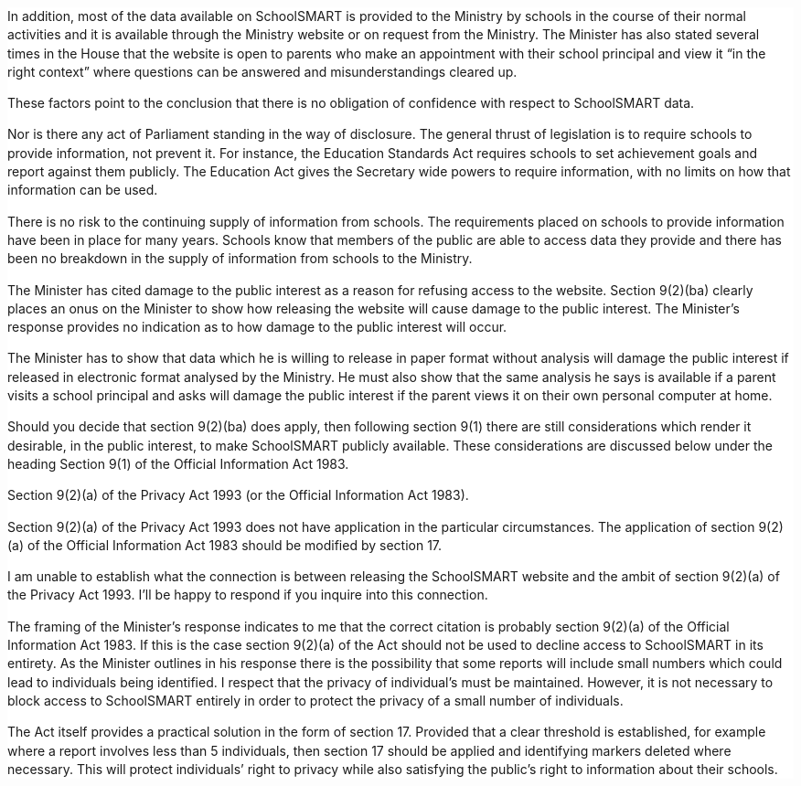 In addition, most of the data available on SchoolSMART is provided to the Ministry by schools in the course of their normal activities and it is available through the Ministry website or on request from the Ministry. The Minister has also stated several times in the House that the website is open to parents who make an appointment with their school principal and view it “in the right context” where questions can be answered and misunderstandings cleared up.

These factors point to the conclusion that there is no obligation of confidence with respect to SchoolSMART data.

Nor is there any act of Parliament standing in the way of disclosure. The general thrust of legislation is to require schools to provide information, not prevent it. For instance, the Education Standards Act requires schools to set achievement goals and report against them publicly. The Education Act gives the Secretary wide powers to require information, with no limits on how that information can be used.

There is no risk to the continuing supply of information from schools. The requirements placed on schools to provide information have been in place for many years. Schools know that members of the public are able to access data they provide and there has been no breakdown in the supply of information from schools to the Ministry.

The Minister has cited damage to the public interest as a reason for refusing access to the website. Section 9(2)(ba) clearly places an onus on the Minister to show how releasing the website will cause damage to the public interest. The Minister’s response provides no indication as to how damage to the public interest will occur.

The Minister has to show that data which he is willing to release in paper format without analysis will damage the public interest if released in electronic format analysed by the Ministry. He must also show that the same analysis he says is available if a parent visits a school principal and asks will damage the public interest if the parent views it on their own personal computer at home.

Should you decide that section 9(2)(ba) does apply, then following section 9(1) there are still considerations which render it desirable, in the public interest, to make SchoolSMART publicly available. These considerations are discussed below under the heading Section 9(1) of the Official Information Act 1983.

  
Section 9(2)(a) of the Privacy Act 1993 (or the Official Information Act 1983).

Section 9(2)(a) of the Privacy Act 1993 does not have application in the particular circumstances. The application of section 9(2)(a) of the Official Information Act 1983 should be modified by section 17.

I am unable to establish what the connection is between releasing the SchoolSMART website and the ambit of section 9(2)(a) of the Privacy Act 1993. I’ll be happy to respond if you inquire into this connection.

The framing of the Minister’s response indicates to me that the correct citation is probably section 9(2)(a) of the Official Information Act 1983. If this is the case section 9(2)(a) of the Act should not be used to decline access to SchoolSMART in its entirety. As the Minister outlines in his response there is the possibility that some reports will include small numbers which could lead to individuals being identified. I respect that the privacy of individual’s must be maintained. However, it is not necessary to block access to SchoolSMART entirely in order to protect the privacy of a small number of individuals.

The Act itself provides a practical solution in the form of section 17. Provided that a clear threshold is established, for example where a report involves less than 5 individuals, then section 17 should be applied and identifying markers deleted where necessary. This will protect individuals’ right to privacy while also satisfying the public’s right to information about their schools.
